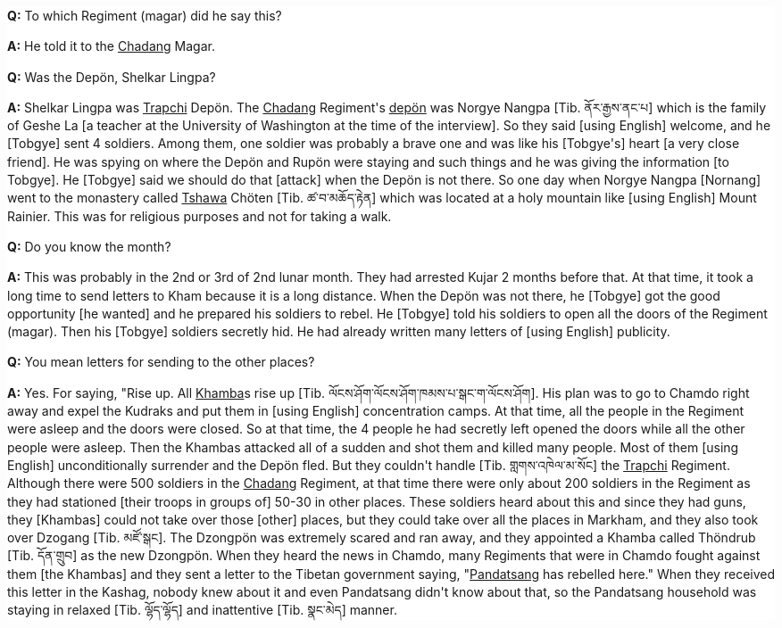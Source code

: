 **Q:**  To which Regiment (magar) did he say this?   

**A:**  He told it to the <a href="#" data-tooltip="[tib. ཆ་དང] A regiment in the traditional Tibetan Army that specialized in artillery.">Chadang</a> Magar.   

**Q:**  Was the Depön, Shelkar Lingpa?   

**A:**  Shelkar Lingpa was <a href="#" data-tooltip="[tib. གྲྭ་བཞི] 1. An area below Sera Monastery. 2. The location of the Tibetan Armory-Mint Office and the regimental headquarters of the Khadang Regiment, which was also called the Trapchi Regiment.">Trapchi</a> Depön. The <a href="#" data-tooltip="[tib. ཆ་དང] A regiment in the traditional Tibetan Army that specialized in artillery.">Chadang</a> Regiment's <a href="#" data-tooltip="[tib. མདའ་དཔོན] A commander or general in charge of a regiment in the traditional Tibetan Army. If a regiment had only 500 troops, there was usually only one depön, but if there were 1,000 troops, there were usually two.">depön</a> was Norgye Nangpa [Tib. ནོར་རྒྱས་ནང་པ] which is the family of Geshe La [a teacher at the University of Washington at the time of the interview]. So they said [using English] welcome, and he [Tobgye] sent 4 soldiers. Among them, one soldier was probably a brave one and was like his [Tobgye's] heart [a very close friend]. He was spying on where the Depön and Rupön were staying and such things and he was giving the information [to Tobgye]. He [Tobgye] said we should do that [attack] when the Depön is not there. So one day when Norgye Nangpa [Nornang] went to the monastery called <a href="#" data-tooltip="[tib. ཚྭ་བ] A khamtsen in Loseling College.">Tshawa</a> Chöten [Tib. ཚ་བ་མཆོད་རྟེན] which was located at a holy mountain like [using English] Mount Rainier. This was for religious purposes and not for taking a walk.   

**Q:**  Do you know the month?   

**A:**  This was probably in the 2nd or 3rd of 2nd lunar month. They had arrested Kujar 2 months before that. At that time, it took a long time to send letters to Kham because it is a long distance. When the Depön was not there, he [Tobgye] got the good opportunity [he wanted] and he prepared his soldiers to rebel. He [Tobgye] told his soldiers to open all the doors of the Regiment (magar). Then his [Tobgye] soldiers secretly hid. He had already written many letters of [using English] publicity.   

**Q:**  You mean letters for sending to the other places?   

**A:**  Yes. For saying, "Rise up. All <a href="#" data-tooltip="[tib. ཁམས་པ] A person from the Kham region, a Tibetan from the Khamba (Khampa) sub-cultural group.">Khamba</a>s rise up [Tib. ལོངས་ཤོག་ལོངས་ཤོག་ཁམས་པ་སྒང་ག་ལོངས་ཤོག]. His plan was to go to Chamdo right away and expel the Kudraks and put them in [using English] concentration camps. At that time, all the people in the Regiment were asleep and the doors were closed. So at that time, the 4 people he had secretly left opened the doors while all the other people were asleep. Then the Khambas attacked all of a sudden and shot them and killed many people. Most of them [using English] unconditionally surrender and the Depön fled. But they couldn't handle [Tib. གླགས་འཁེལ་མ་སོང] the <a href="#" data-tooltip="[tib. གྲྭ་བཞི] 1. An area below Sera Monastery. 2. The location of the Tibetan Armory-Mint Office and the regimental headquarters of the Khadang Regiment, which was also called the Trapchi Regiment.">Trapchi</a> Regiment. Although there were 500 soldiers in the <a href="#" data-tooltip="[tib. ཆ་དང] A regiment in the traditional Tibetan Army that specialized in artillery.">Chadang</a> Regiment, at that time there were only about 200 soldiers in the Regiment as they had stationed [their troops in groups of] 50-30 in other places. These soldiers heard about this and since they had guns, they [Khambas] could not take over those [other] places, but they could take over all the places in Markham, and they also took over Dzogang [Tib. མཛོ་སྒང]. The Dzongpön was extremely scared and ran away, and they appointed a Khamba called Thöndrub [Tib. དོན་གྲུབ] as the new Dzongpön. When they heard the news in Chamdo, many Regiments that were in Chamdo fought against them [the Khambas] and they sent a letter to the Tibetan government saying, "<a href="#" data-tooltip="[tib. སྤོམ་མདའ་ཚང] A name of a Khamba trading family that became Tibetan government lay officials.">Pandatsang</a> has rebelled here." When they received this letter in the Kashag, nobody knew about it and even Pandatsang didn't know about that, so the Pandatsang household was staying in relaxed [Tib. ལྷོད་ལྷོད] and inattentive [Tib. སྣང་མེད] manner.   
